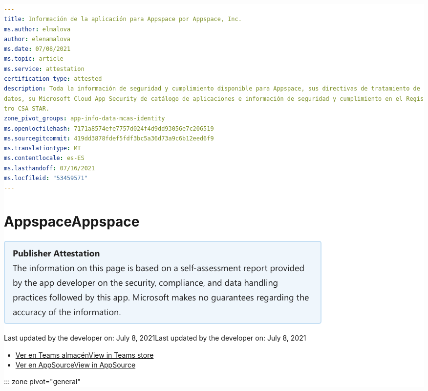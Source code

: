 ```yaml
---
title: Información de la aplicación para Appspace por Appspace, Inc.
ms.author: elmalova
author: elenamalova
ms.date: 07/08/2021
ms.topic: article
ms.service: attestation
certification_type: attested
description: Toda la información de seguridad y cumplimiento disponible para Appspace, sus directivas de tratamiento de datos, su Microsoft Cloud App Security de catálogo de aplicaciones e información de seguridad y cumplimiento en el Registro CSA STAR.
zone_pivot_groups: app-info-data-mcas-identity
ms.openlocfilehash: 7171a8574efe7757d024f4d9dd93056e7c206519
ms.sourcegitcommit: 419dd3878fdef5fdf3bc5a36d73a9c6b12eed6f9
ms.translationtype: MT
ms.contentlocale: es-ES
ms.lasthandoff: 07/16/2021
ms.locfileid: "53459571"
---
```

# <a name="appspace"></a><span data-ttu-id="f329b-103">Appspace</span><span class="sxs-lookup"><span data-stu-id="f329b-103">Appspace</span></span>

<p></p>
<img alt="Publisher Attestation: The information on this page is based on a self-assessment report provided by the app developer on the security, compliance, and data handling practices followed by this app. Microsoft makes no guarantees regarding the accuracy of the information." src="../media/attested.png" width="650" />
<p><span data-ttu-id="f329b-104">Last updated by the developer on: July 8, 2021</span><span class="sxs-lookup"><span data-stu-id="f329b-104">Last updated by the developer on: July 8, 2021</span></span></p>

* <span data-ttu-id="f329b-105"><a href="https://teams.microsoft.com/l/app/a9a866c4-e5cf-47f2-932c-db14cb89008f" target="_blank">Ver en Teams almacén</a></span><span class="sxs-lookup"><span data-stu-id="f329b-105"><a href="https://teams.microsoft.com/l/app/a9a866c4-e5cf-47f2-932c-db14cb89008f" target="_blank">View in Teams store</a></span></span>
* <span data-ttu-id="f329b-106"><a href="https://appsource.microsoft.com/product/office/WA200001738" target="_blank">Ver en AppSource</a></span><span class="sxs-lookup"><span data-stu-id="f329b-106"><a href="https://appsource.microsoft.com/product/office/WA200001738" target="_blank">View in AppSource</a></span></span>

::: zone pivot="general"
